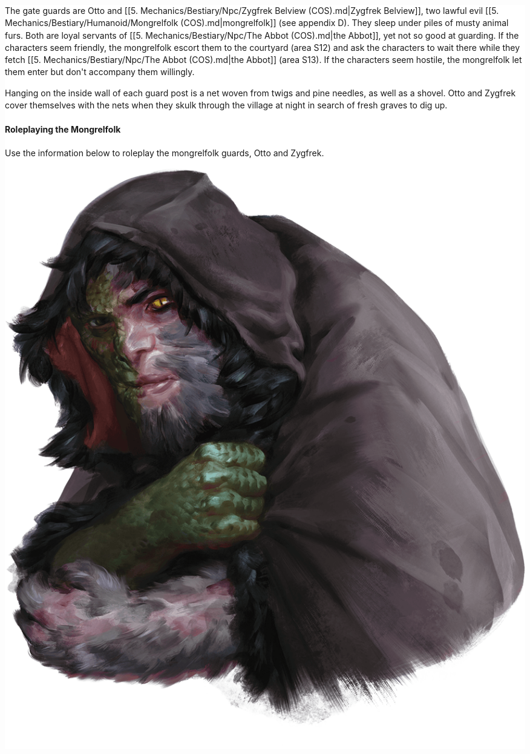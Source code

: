 The gate guards are Otto and [[5. Mechanics/Bestiary/Npc/Zygfrek Belview (COS).md\|Zygfrek Belview]], two lawful evil [[5. Mechanics/Bestiary/Humanoid/Mongrelfolk (COS).md\|mongrelfolk]] (see appendix D). They sleep under piles of musty animal furs. Both are loyal servants of [[5. Mechanics/Bestiary/Npc/The Abbot (COS).md\|the Abbot]], yet not so good at guarding. If the characters seem friendly, the mongrelfolk escort them to the courtyard (area S12) and ask the characters to wait there while they fetch [[5. Mechanics/Bestiary/Npc/The Abbot (COS).md\|the Abbot]] (area S13). If the characters seem hostile, the mongrelfolk let them enter but don't accompany them willingly.

Hanging on the inside wall of each guard post is a net woven from twigs and pine needles, as well as a shovel. Otto and Zygfrek cover themselves with the nets when they skulk through the village at night in search of fresh graves to dig up.

#### Roleplaying the Mongrelfolk

Use the information below to roleplay the mongrelfolk guards, Otto and Zygfrek.

![[Zygfrek Belview](compendi...](compendium/adventures/curse-of-strahd/img/089-cos08-05.png#center "[[5. Mechanics/Bestiary/Npc/Zygfrek Belview (COS).md\|Zygfrek Belview]]")
